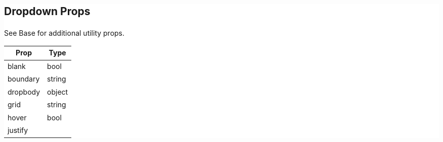 ## Dropdown Props

See Base for additional utility props.

<table class="uk-table" data-kitid="cj4n6fe7z0019cpuflwm962yj">

<thead>

<tr>

<th>Prop</th>

<th>Type</th>

</tr>

</thead>

<tbody>

<tr data-kitid="tablerow-0-cj4n6fe7z0019cpuflwm962yj">

<td colspan="1" data-kitid="tabledata-[0, 0]-cj4n6fe7z0019cpuflwm962yj">blank</td>

<td data-kitid="tabledata-[0, 1]-cj4n6fe7z0019cpuflwm962yj">bool</td>

</tr>

<tr data-kitid="tablerow-1-cj4n6fe7z0019cpuflwm962yj">

<td colspan="1" data-kitid="tabledata-[1, 0]-cj4n6fe7z0019cpuflwm962yj">boundary</td>

<td data-kitid="tabledata-[1, 1]-cj4n6fe7z0019cpuflwm962yj">string</td>

</tr>

<tr data-kitid="tablerow-2-cj4n6fe7z0019cpuflwm962yj">

<td colspan="1" data-kitid="tabledata-[2, 0]-cj4n6fe7z0019cpuflwm962yj">dropbody</td>

<td data-kitid="tabledata-[2, 1]-cj4n6fe7z0019cpuflwm962yj">object</td>

</tr>

<tr data-kitid="tablerow-3-cj4n6fe7z0019cpuflwm962yj">

<td colspan="1" data-kitid="tabledata-[3, 0]-cj4n6fe7z0019cpuflwm962yj">grid</td>

<td data-kitid="tabledata-[3, 1]-cj4n6fe7z0019cpuflwm962yj">string</td>

</tr>

<tr data-kitid="tablerow-4-cj4n6fe7z0019cpuflwm962yj">

<td colspan="1" data-kitid="tabledata-[4, 0]-cj4n6fe7z0019cpuflwm962yj">hover</td>

<td data-kitid="tabledata-[4, 1]-cj4n6fe7z0019cpuflwm962yj">bool</td>

</tr>

<tr data-kitid="tablerow-5-cj4n6fe7z0019cpuflwm962yj">

<td colspan="1" data-kitid="tabledata-[5, 0]-cj4n6fe7z0019cpuflwm962yj">justify</td>

